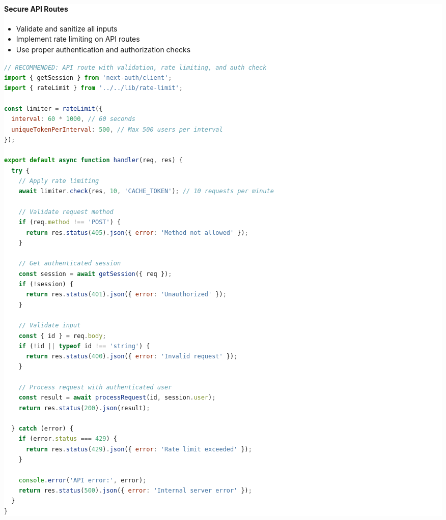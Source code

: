 #### Secure API Routes
- Validate and sanitize all inputs
- Implement rate limiting on API routes
- Use proper authentication and authorization checks

```javascript
// RECOMMENDED: API route with validation, rate limiting, and auth check
import { getSession } from 'next-auth/client';
import { rateLimit } from '../../lib/rate-limit';

const limiter = rateLimit({
  interval: 60 * 1000, // 60 seconds
  uniqueTokenPerInterval: 500, // Max 500 users per interval
});

export default async function handler(req, res) {
  try {
    // Apply rate limiting
    await limiter.check(res, 10, 'CACHE_TOKEN'); // 10 requests per minute
    
    // Validate request method
    if (req.method !== 'POST') {
      return res.status(405).json({ error: 'Method not allowed' });
    }
    
    // Get authenticated session
    const session = await getSession({ req });
    if (!session) {
      return res.status(401).json({ error: 'Unauthorized' });
    }
    
    // Validate input
    const { id } = req.body;
    if (!id || typeof id !== 'string') {
      return res.status(400).json({ error: 'Invalid request' });
    }
    
    // Process request with authenticated user
    const result = await processRequest(id, session.user);
    return res.status(200).json(result);
    
  } catch (error) {
    if (error.status === 429) {
      return res.status(429).json({ error: 'Rate limit exceeded' });
    }
    
    console.error('API error:', error);
    return res.status(500).json({ error: 'Internal server error' });
  }
}
```
